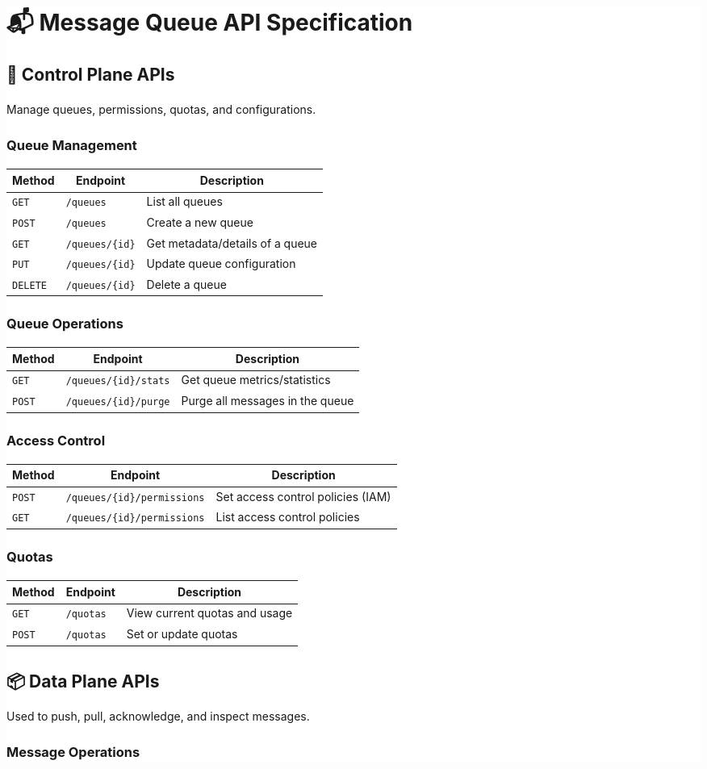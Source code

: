 # 📬 Message Queue API Specification

## 🧠 Control Plane APIs
Manage queues, permissions, quotas, and configurations.

### Queue Management

| Method   | Endpoint           | Description                         |
|----------|--------------------|-------------------------------------|
| `GET`    | `/queues`          | List all queues                     |
| `POST`   | `/queues`          | Create a new queue                  |
| `GET`    | `/queues/{id}`     | Get metadata/details of a queue     |
| `PUT`    | `/queues/{id}`     | Update queue configuration          |
| `DELETE` | `/queues/{id}`     | Delete a queue                      |


### Queue Operations

| Method | Endpoint                      | Description                        |
|--------|-------------------------------|------------------------------------|
| `GET`  | `/queues/{id}/stats`          | Get queue metrics/statistics       |
| `POST` | `/queues/{id}/purge`          | Purge all messages in the queue    |

### Access Control

| Method | Endpoint                            | Description                              |
|--------|-------------------------------------|------------------------------------------|
| `POST` | `/queues/{id}/permissions`          | Set access control policies (IAM)        |
| `GET`  | `/queues/{id}/permissions`          | List access control policies             |


### Quotas

| Method | Endpoint           | Description                         |
|--------|--------------------|-------------------------------------|
| `GET`  | `/quotas`          | View current quotas and usage       |
| `POST` | `/quotas`          | Set or update quotas                |

## 📦 Data Plane APIs
Used to push, pull, acknowledge, and inspect messages.

### Message Operations
